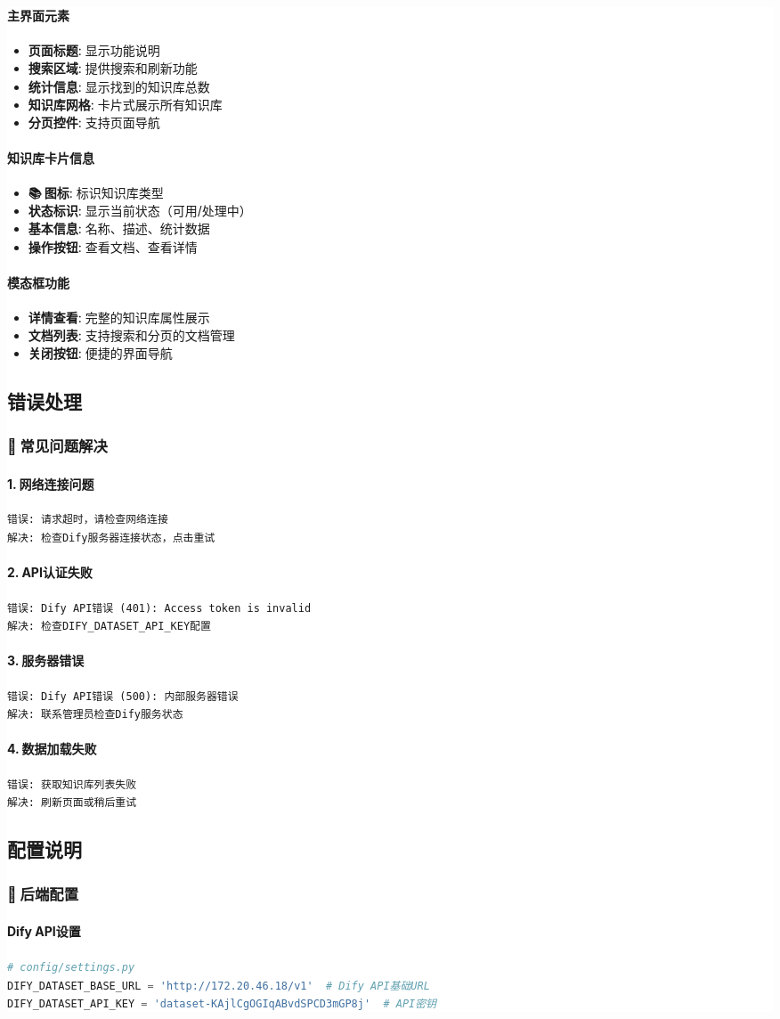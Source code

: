 #### 主界面元素
- **页面标题**: 显示功能说明
- **搜索区域**: 提供搜索和刷新功能
- **统计信息**: 显示找到的知识库总数
- **知识库网格**: 卡片式展示所有知识库
- **分页控件**: 支持页面导航

#### 知识库卡片信息
- **📚 图标**: 标识知识库类型
- **状态标识**: 显示当前状态（可用/处理中）
- **基本信息**: 名称、描述、统计数据
- **操作按钮**: 查看文档、查看详情

#### 模态框功能
- **详情查看**: 完整的知识库属性展示
- **文档列表**: 支持搜索和分页的文档管理
- **关闭按钮**: 便捷的界面导航

## 错误处理

### 🔧 常见问题解决

#### 1. **网络连接问题**
```
错误: 请求超时，请检查网络连接
解决: 检查Dify服务器连接状态，点击重试
```

#### 2. **API认证失败**
```
错误: Dify API错误 (401): Access token is invalid
解决: 检查DIFY_DATASET_API_KEY配置
```

#### 3. **服务器错误**
```
错误: Dify API错误 (500): 内部服务器错误
解决: 联系管理员检查Dify服务状态
```

#### 4. **数据加载失败**
```
错误: 获取知识库列表失败
解决: 刷新页面或稍后重试
```

## 配置说明

### 🔧 后端配置

#### Dify API设置
```python
# config/settings.py
DIFY_DATASET_BASE_URL = 'http://172.20.46.18/v1'  # Dify API基础URL
DIFY_DATASET_API_KEY = 'dataset-KAjlCgOGIqABvdSPCD3mGP8j'  # API密钥
```
